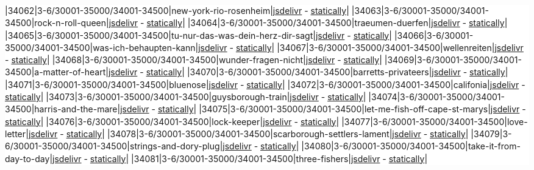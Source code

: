 |34062|3-6/30001-35000/34001-34500|new-york-rio-rosenheim|[jsdelivr](https://cdn.jsdelivr.net/gh/dbchord/webp-c-1280x720_3-6/30001-35000/34001-34500/new-york-rio-rosenheim.webp) - [statically](https://cdn.statically.io/gh/dbchord/webp-c-1280x720_3-6/img/30001-35000/34001-34500/new-york-rio-rosenheim.webp)|
|34063|3-6/30001-35000/34001-34500|rock-n-roll-queen|[jsdelivr](https://cdn.jsdelivr.net/gh/dbchord/webp-c-1280x720_3-6/30001-35000/34001-34500/rock-n-roll-queen.webp) - [statically](https://cdn.statically.io/gh/dbchord/webp-c-1280x720_3-6/img/30001-35000/34001-34500/rock-n-roll-queen.webp)|
|34064|3-6/30001-35000/34001-34500|traeumen-duerfen|[jsdelivr](https://cdn.jsdelivr.net/gh/dbchord/webp-c-1280x720_3-6/30001-35000/34001-34500/traeumen-duerfen.webp) - [statically](https://cdn.statically.io/gh/dbchord/webp-c-1280x720_3-6/img/30001-35000/34001-34500/traeumen-duerfen.webp)|
|34065|3-6/30001-35000/34001-34500|tu-nur-das-was-dein-herz-dir-sagt|[jsdelivr](https://cdn.jsdelivr.net/gh/dbchord/webp-c-1280x720_3-6/30001-35000/34001-34500/tu-nur-das-was-dein-herz-dir-sagt.webp) - [statically](https://cdn.statically.io/gh/dbchord/webp-c-1280x720_3-6/img/30001-35000/34001-34500/tu-nur-das-was-dein-herz-dir-sagt.webp)|
|34066|3-6/30001-35000/34001-34500|was-ich-behaupten-kann|[jsdelivr](https://cdn.jsdelivr.net/gh/dbchord/webp-c-1280x720_3-6/30001-35000/34001-34500/was-ich-behaupten-kann.webp) - [statically](https://cdn.statically.io/gh/dbchord/webp-c-1280x720_3-6/img/30001-35000/34001-34500/was-ich-behaupten-kann.webp)|
|34067|3-6/30001-35000/34001-34500|wellenreiten|[jsdelivr](https://cdn.jsdelivr.net/gh/dbchord/webp-c-1280x720_3-6/30001-35000/34001-34500/wellenreiten.webp) - [statically](https://cdn.statically.io/gh/dbchord/webp-c-1280x720_3-6/img/30001-35000/34001-34500/wellenreiten.webp)|
|34068|3-6/30001-35000/34001-34500|wunder-fragen-nicht|[jsdelivr](https://cdn.jsdelivr.net/gh/dbchord/webp-c-1280x720_3-6/30001-35000/34001-34500/wunder-fragen-nicht.webp) - [statically](https://cdn.statically.io/gh/dbchord/webp-c-1280x720_3-6/img/30001-35000/34001-34500/wunder-fragen-nicht.webp)|
|34069|3-6/30001-35000/34001-34500|a-matter-of-heart|[jsdelivr](https://cdn.jsdelivr.net/gh/dbchord/webp-c-1280x720_3-6/30001-35000/34001-34500/a-matter-of-heart.webp) - [statically](https://cdn.statically.io/gh/dbchord/webp-c-1280x720_3-6/img/30001-35000/34001-34500/a-matter-of-heart.webp)|
|34070|3-6/30001-35000/34001-34500|barretts-privateers|[jsdelivr](https://cdn.jsdelivr.net/gh/dbchord/webp-c-1280x720_3-6/30001-35000/34001-34500/barretts-privateers.webp) - [statically](https://cdn.statically.io/gh/dbchord/webp-c-1280x720_3-6/img/30001-35000/34001-34500/barretts-privateers.webp)|
|34071|3-6/30001-35000/34001-34500|bluenose|[jsdelivr](https://cdn.jsdelivr.net/gh/dbchord/webp-c-1280x720_3-6/30001-35000/34001-34500/bluenose.webp) - [statically](https://cdn.statically.io/gh/dbchord/webp-c-1280x720_3-6/img/30001-35000/34001-34500/bluenose.webp)|
|34072|3-6/30001-35000/34001-34500|califonia|[jsdelivr](https://cdn.jsdelivr.net/gh/dbchord/webp-c-1280x720_3-6/30001-35000/34001-34500/califonia.webp) - [statically](https://cdn.statically.io/gh/dbchord/webp-c-1280x720_3-6/img/30001-35000/34001-34500/califonia.webp)|
|34073|3-6/30001-35000/34001-34500|guysborough-train|[jsdelivr](https://cdn.jsdelivr.net/gh/dbchord/webp-c-1280x720_3-6/30001-35000/34001-34500/guysborough-train.webp) - [statically](https://cdn.statically.io/gh/dbchord/webp-c-1280x720_3-6/img/30001-35000/34001-34500/guysborough-train.webp)|
|34074|3-6/30001-35000/34001-34500|harris-and-the-mare|[jsdelivr](https://cdn.jsdelivr.net/gh/dbchord/webp-c-1280x720_3-6/30001-35000/34001-34500/harris-and-the-mare.webp) - [statically](https://cdn.statically.io/gh/dbchord/webp-c-1280x720_3-6/img/30001-35000/34001-34500/harris-and-the-mare.webp)|
|34075|3-6/30001-35000/34001-34500|let-me-fish-off-cape-st-marys|[jsdelivr](https://cdn.jsdelivr.net/gh/dbchord/webp-c-1280x720_3-6/30001-35000/34001-34500/let-me-fish-off-cape-st-marys.webp) - [statically](https://cdn.statically.io/gh/dbchord/webp-c-1280x720_3-6/img/30001-35000/34001-34500/let-me-fish-off-cape-st-marys.webp)|
|34076|3-6/30001-35000/34001-34500|lock-keeper|[jsdelivr](https://cdn.jsdelivr.net/gh/dbchord/webp-c-1280x720_3-6/30001-35000/34001-34500/lock-keeper.webp) - [statically](https://cdn.statically.io/gh/dbchord/webp-c-1280x720_3-6/img/30001-35000/34001-34500/lock-keeper.webp)|
|34077|3-6/30001-35000/34001-34500|love-letter|[jsdelivr](https://cdn.jsdelivr.net/gh/dbchord/webp-c-1280x720_3-6/30001-35000/34001-34500/love-letter.webp) - [statically](https://cdn.statically.io/gh/dbchord/webp-c-1280x720_3-6/img/30001-35000/34001-34500/love-letter.webp)|
|34078|3-6/30001-35000/34001-34500|scarborough-settlers-lament|[jsdelivr](https://cdn.jsdelivr.net/gh/dbchord/webp-c-1280x720_3-6/30001-35000/34001-34500/scarborough-settlers-lament.webp) - [statically](https://cdn.statically.io/gh/dbchord/webp-c-1280x720_3-6/img/30001-35000/34001-34500/scarborough-settlers-lament.webp)|
|34079|3-6/30001-35000/34001-34500|strings-and-dory-plug|[jsdelivr](https://cdn.jsdelivr.net/gh/dbchord/webp-c-1280x720_3-6/30001-35000/34001-34500/strings-and-dory-plug.webp) - [statically](https://cdn.statically.io/gh/dbchord/webp-c-1280x720_3-6/img/30001-35000/34001-34500/strings-and-dory-plug.webp)|
|34080|3-6/30001-35000/34001-34500|take-it-from-day-to-day|[jsdelivr](https://cdn.jsdelivr.net/gh/dbchord/webp-c-1280x720_3-6/30001-35000/34001-34500/take-it-from-day-to-day.webp) - [statically](https://cdn.statically.io/gh/dbchord/webp-c-1280x720_3-6/img/30001-35000/34001-34500/take-it-from-day-to-day.webp)|
|34081|3-6/30001-35000/34001-34500|three-fishers|[jsdelivr](https://cdn.jsdelivr.net/gh/dbchord/webp-c-1280x720_3-6/30001-35000/34001-34500/three-fishers.webp) - [statically](https://cdn.statically.io/gh/dbchord/webp-c-1280x720_3-6/img/30001-35000/34001-34500/three-fishers.webp)|